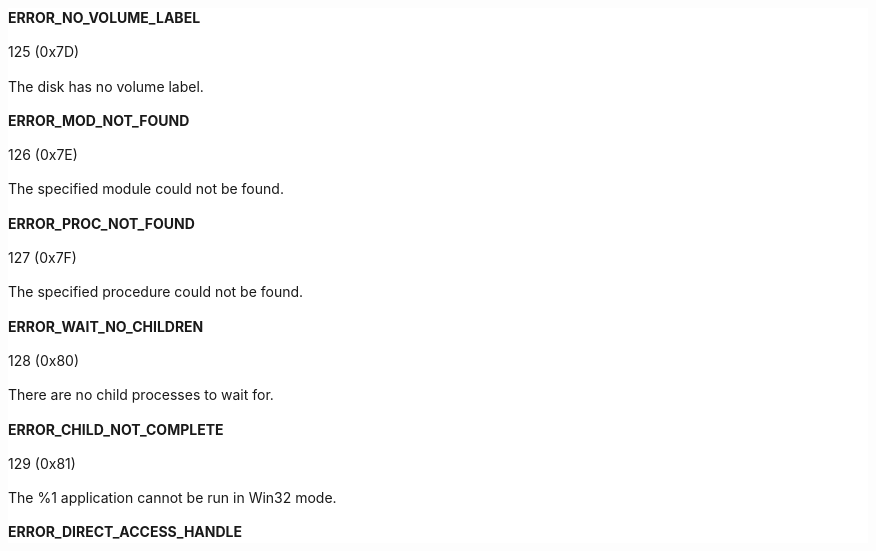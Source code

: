 
   

<span id="ERROR_NO_VOLUME_LABEL"></span><span id="error_no_volume_label"></span>**ERROR\_NO\_VOLUME\_LABEL**
   

125 (0x7D)
 



The disk has no volume label.


   

<span id="ERROR_MOD_NOT_FOUND"></span><span id="error_mod_not_found"></span>**ERROR\_MOD\_NOT\_FOUND**
   

126 (0x7E)
 



The specified module could not be found.


   

<span id="ERROR_PROC_NOT_FOUND"></span><span id="error_proc_not_found"></span>**ERROR\_PROC\_NOT\_FOUND**
   

127 (0x7F)
 



The specified procedure could not be found.


   

<span id="ERROR_WAIT_NO_CHILDREN"></span><span id="error_wait_no_children"></span>**ERROR\_WAIT\_NO\_CHILDREN**
   

128 (0x80)
 



There are no child processes to wait for.


   

<span id="ERROR_CHILD_NOT_COMPLETE"></span><span id="error_child_not_complete"></span>**ERROR\_CHILD\_NOT\_COMPLETE**
   

129 (0x81)
 



The %1 application cannot be run in Win32 mode.


   

<span id="ERROR_DIRECT_ACCESS_HANDLE"></span><span id="error_direct_access_handle"></span>**ERROR\_DIRECT\_ACCESS\_HANDLE**
   